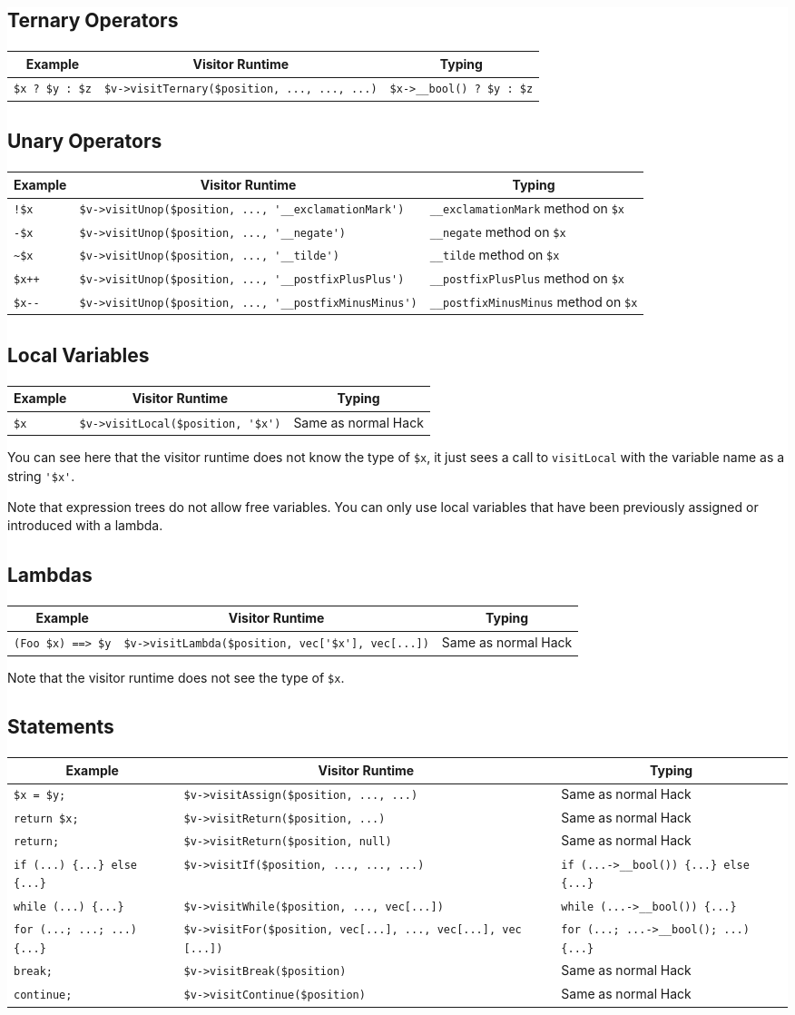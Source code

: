 ## Ternary Operators

| Example        | Visitor Runtime                             | Typing                   |
|----------------|---------------------------------------------|--------------------------|
| `$x ? $y : $z` | `$v->visitTernary($position, ..., ..., ...)` | `$x->__bool() ? $y : $z` |

## Unary Operators

| Example | Visitor Runtime                                            | Typing                             |
|---------|------------------------------------------------------------|------------------------------------|
| `!$x`   | `$v->visitUnop($position, ..., '__exclamationMark')` | `__exclamationMark` method on `$x` |
| `-$x`   | `$v->visitUnop($position, ..., '__negate')`          | `__negate` method on `$x`          |
| `~$x`   | `$v->visitUnop($position, ..., '__tilde')`           | `__tilde` method on `$x`           |
| `$x++` | `$v->visitUnop($position, ..., '__postfixPlusPlus')`  | `__postfixPlusPlus` method on `$x` |
| `$x--` | `$v->visitUnop($position, ..., '__postfixMinusMinus')` | `__postfixMinusMinus` method on `$x` |


## Local Variables

| Example   | Visitor Runtime                        | Typing              |
|-----------|----------------------------------------|---------------------|
| `$x`      | `$v->visitLocal($position, '$x')`      | Same as normal Hack |

You can see here that the visitor runtime does not know the type of `$x`, it
just sees a call to `visitLocal` with the variable name as a string
`'$x'`.

Note that expression trees do not allow free variables. You can only
use local variables that have been previously assigned or introduced
with a lambda.

## Lambdas

| Example           | Visitor Runtime                                   | Typing              |
|-------------------|---------------------------------------------------|---------------------|
| `(Foo $x) ==> $y` | `$v->visitLambda($position, vec['$x'], vec[...])` | Same as normal Hack |

Note that the visitor runtime does not see the type of `$x`.

## Statements

| Example                     | Visitor Runtime                                              | Typing                                |
|-----------------------------|--------------------------------------------------------------|---------------------------------------|
| `$x = $y;`                  | `$v->visitAssign($position, ..., ...)`                       | Same as normal Hack                   |
| `return $x;`                | `$v->visitReturn($position, ...)`                            | Same as normal Hack                   |
| `return;`                   | `$v->visitReturn($position, null)`                           | Same as normal Hack                   |
| `if (...) {...} else {...}` | `$v->visitIf($position, ..., ..., ...)`                      | `if (...->__bool()) {...} else {...}` |
| `while (...) {...}`         | `$v->visitWhile($position, ..., vec[...])`                   | `while (...->__bool()) {...}`         |
| `for (...; ...; ...) {...}` | `$v->visitFor($position, vec[...], ..., vec[...], vec[...])` | `for (...; ...->__bool(); ...) {...}` |
| `break;`                    | `$v->visitBreak($position)`                                  | Same as normal Hack                   |
| `continue;`                 | `$v->visitContinue($position)`                               | Same as normal Hack                   |

